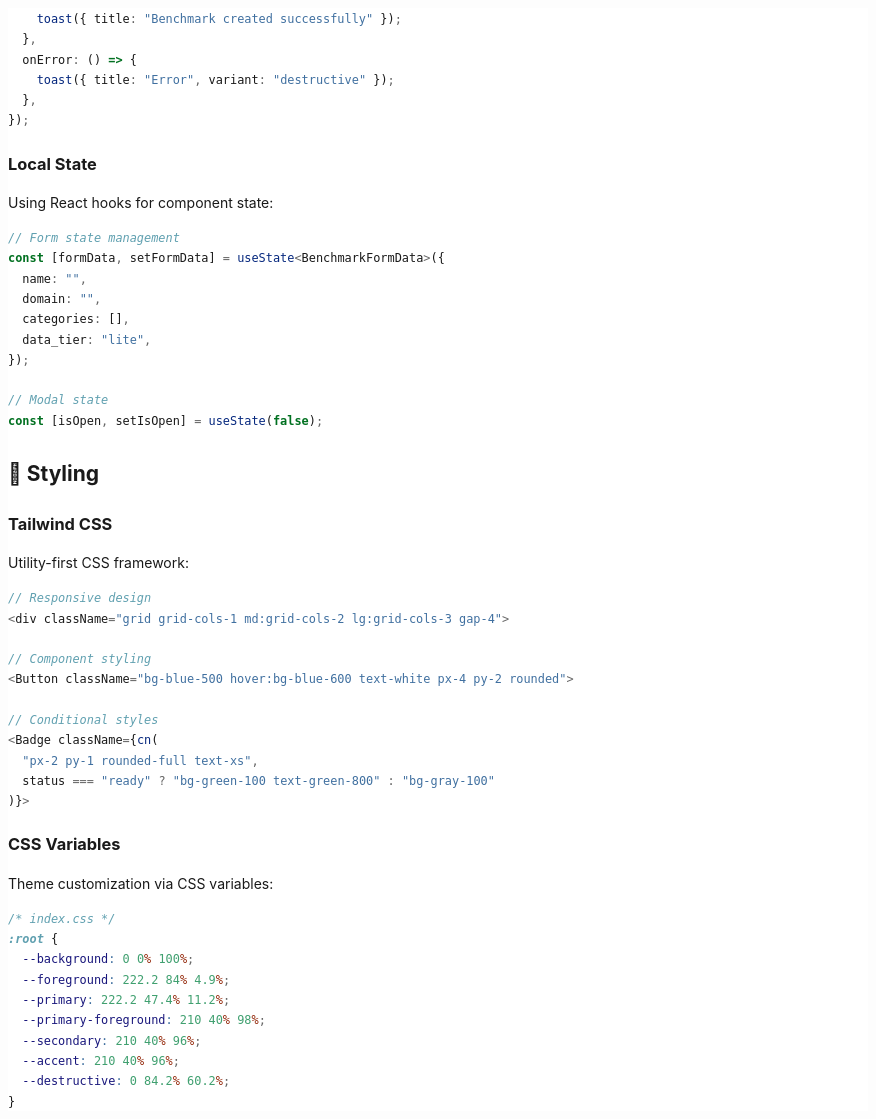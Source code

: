 ```typescript
    toast({ title: "Benchmark created successfully" });
  },
  onError: () => {
    toast({ title: "Error", variant: "destructive" });
  },
});
```

### Local State

Using React hooks for component state:

```typescript
// Form state management
const [formData, setFormData] = useState<BenchmarkFormData>({
  name: "",
  domain: "",
  categories: [],
  data_tier: "lite",
});

// Modal state
const [isOpen, setIsOpen] = useState(false);
```

## 🎨 Styling

### Tailwind CSS

Utility-first CSS framework:

```typescript
// Responsive design
<div className="grid grid-cols-1 md:grid-cols-2 lg:grid-cols-3 gap-4">

// Component styling
<Button className="bg-blue-500 hover:bg-blue-600 text-white px-4 py-2 rounded">

// Conditional styles
<Badge className={cn(
  "px-2 py-1 rounded-full text-xs",
  status === "ready" ? "bg-green-100 text-green-800" : "bg-gray-100"
)}>
```

### CSS Variables

Theme customization via CSS variables:

```css
/* index.css */
:root {
  --background: 0 0% 100%;
  --foreground: 222.2 84% 4.9%;
  --primary: 222.2 47.4% 11.2%;
  --primary-foreground: 210 40% 98%;
  --secondary: 210 40% 96%;
  --accent: 210 40% 96%;
  --destructive: 0 84.2% 60.2%;
}
```
